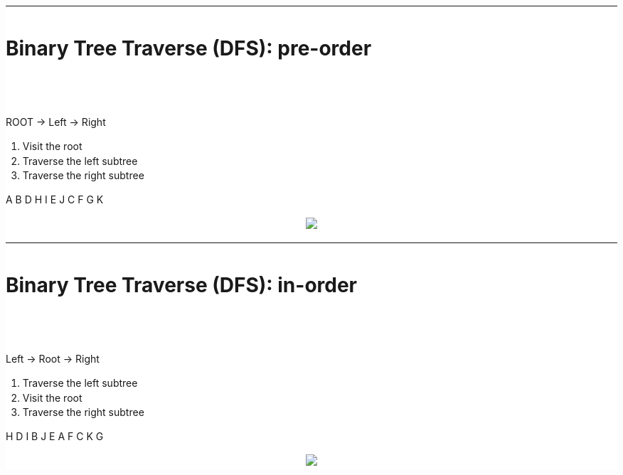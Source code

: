 

---

# Binary Tree Traverse (DFS): pre-order

<logos-jupyter />

<br/>
<br/>

<div class="inline-grid grid-cols-[1fr,2fr] gap-8">
  <div class="norm">
  <p>
      <span class="hl">ROOT → Left → Right</span>  
      <ol>
        <li>Visit the root</li> 
        <li>Traverse the left subtree</li> 
        <li>Traverse the right subtree</li> 
      </ol>
    </p> 
    <p class="hl">A B D H I E J C F G K</p>
  </div>  
  <div align="center">
    <img src="/images/bt_traverse.png" style="width: 60%"/>
  </div> 
</div>



---

# Binary Tree Traverse (DFS): in-order

<logos-jupyter />

<br/>
<br/>

<div class="inline-grid grid-cols-[1fr,2fr] gap-8">
  <div class="norm">
    <p>
      <span class="hl">Left → Root → Right</span>   
      <ol>
        <li>Traverse the left subtree</li> 
        <li>Visit the root</li>   
        <li>Traverse the right subtree</li> 
      </ol>
    </p>
    <p class="hl">H D I B J E A F C K G</p>
  </div>  
  <div align="center">
    <img src="/images/bt_traverse.png" style="width: 60%"/>
  </div> 
</div>
